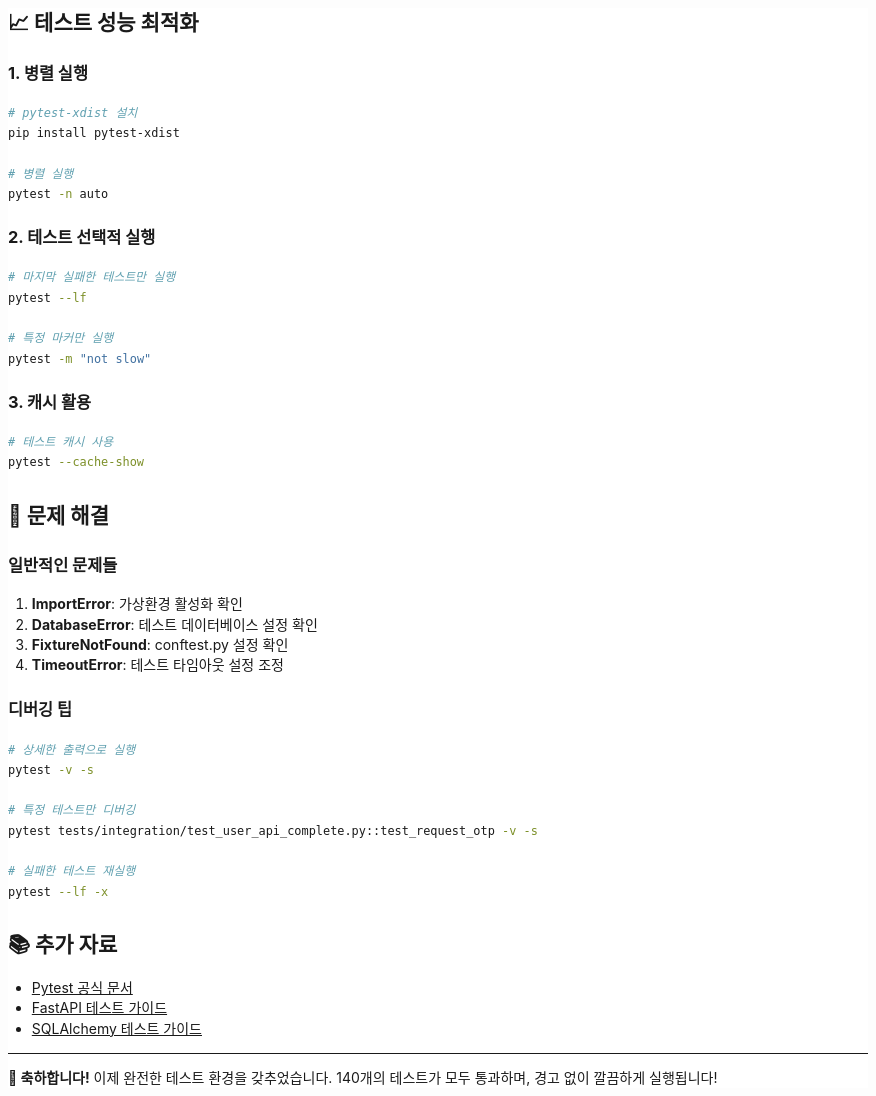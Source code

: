 ## 📈 테스트 성능 최적화

### 1. 병렬 실행
```bash
# pytest-xdist 설치
pip install pytest-xdist

# 병렬 실행
pytest -n auto
```

### 2. 테스트 선택적 실행
```bash
# 마지막 실패한 테스트만 실행
pytest --lf

# 특정 마커만 실행
pytest -m "not slow"
```

### 3. 캐시 활용
```bash
# 테스트 캐시 사용
pytest --cache-show
```

## 🚨 문제 해결

### 일반적인 문제들

1. **ImportError**: 가상환경 활성화 확인
2. **DatabaseError**: 테스트 데이터베이스 설정 확인
3. **FixtureNotFound**: conftest.py 설정 확인
4. **TimeoutError**: 테스트 타임아웃 설정 조정

### 디버깅 팁
```bash
# 상세한 출력으로 실행
pytest -v -s

# 특정 테스트만 디버깅
pytest tests/integration/test_user_api_complete.py::test_request_otp -v -s

# 실패한 테스트 재실행
pytest --lf -x
```

## 📚 추가 자료

- [Pytest 공식 문서](https://docs.pytest.org/)
- [FastAPI 테스트 가이드](https://fastapi.tiangolo.com/tutorial/testing/)
- [SQLAlchemy 테스트 가이드](https://docs.sqlalchemy.org/en/14/orm/session_transaction.html#joining-a-session-into-an-external-transaction-such-as-for-test-suites)

---

**🎉 축하합니다!** 이제 완전한 테스트 환경을 갖추었습니다. 140개의 테스트가 모두 통과하며, 경고 없이 깔끔하게 실행됩니다!
